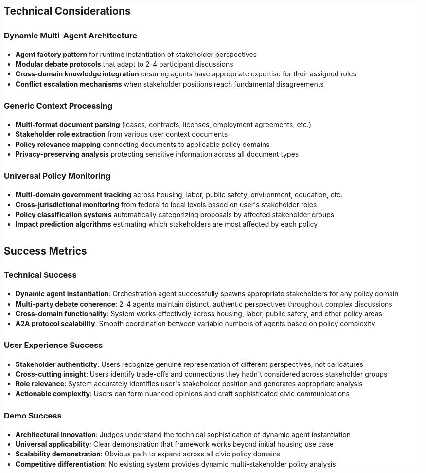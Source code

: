 ## Technical Considerations

### Dynamic Multi-Agent Architecture
- **Agent factory pattern** for runtime instantiation of stakeholder perspectives
- **Modular debate protocols** that adapt to 2-4 participant discussions
- **Cross-domain knowledge integration** ensuring agents have appropriate expertise for their assigned roles
- **Conflict escalation mechanisms** when stakeholder positions reach fundamental disagreements

### Generic Context Processing
- **Multi-format document parsing** (leases, contracts, licenses, employment agreements, etc.)
- **Stakeholder role extraction** from various user context documents
- **Policy relevance mapping** connecting documents to applicable policy domains
- **Privacy-preserving analysis** protecting sensitive information across all document types

### Universal Policy Monitoring
- **Multi-domain government tracking** across housing, labor, public safety, environment, education, etc.
- **Cross-jurisdictional monitoring** from federal to local levels based on user's stakeholder roles
- **Policy classification systems** automatically categorizing proposals by affected stakeholder groups
- **Impact prediction algorithms** estimating which stakeholders are most affected by each policy

## Success Metrics

### Technical Success
- **Dynamic agent instantiation**: Orchestration agent successfully spawns appropriate stakeholders for any policy domain
- **Multi-party debate coherence**: 2-4 agents maintain distinct, authentic perspectives throughout complex discussions
- **Cross-domain functionality**: System works effectively across housing, labor, public safety, and other policy areas
- **A2A protocol scalability**: Smooth coordination between variable numbers of agents based on policy complexity

### User Experience Success
- **Stakeholder authenticity**: Users recognize genuine representation of different perspectives, not caricatures
- **Cross-cutting insight**: Users identify trade-offs and connections they hadn't considered across stakeholder groups
- **Role relevance**: System accurately identifies user's stakeholder position and generates appropriate analysis
- **Actionable complexity**: Users can form nuanced opinions and craft sophisticated civic communications

### Demo Success
- **Architectural innovation**: Judges understand the technical sophistication of dynamic agent instantiation
- **Universal applicability**: Clear demonstration that framework works beyond initial housing use case
- **Scalability demonstration**: Obvious path to expand across all civic policy domains
- **Competitive differentiation**: No existing system provides dynamic multi-stakeholder policy analysis
